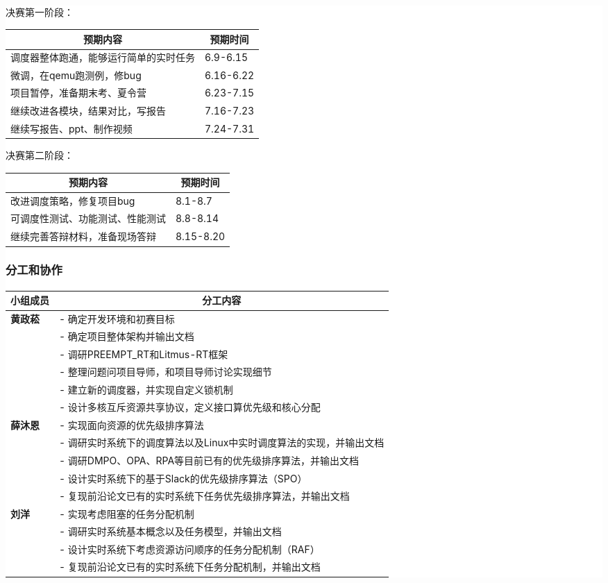 决赛第一阶段：

| **预期内容** | **预期时间** |
| - | - |
| 调度器整体跑通，能够运行简单的实时任务 | 6.9-6.15|
| 微调，在qemu跑测例，修bug | 6.16-6.22|
| 项目暂停，准备期末考、夏令营 | 6.23-7.15|
| 继续改进各模块，结果对比，写报告 | 7.16-7.23|
| 继续写报告、ppt、制作视频 | 7.24-7.31|

决赛第二阶段：

| **预期内容** | **预期时间** |
| - | - |
| 改进调度策略，修复项目bug | 8.1-8.7|
| 可调度性测试、功能测试、性能测试 | 8.8-8.14|
| 继续完善答辩材料，准备现场答辩 | 8.15-8.20|

### 分工和协作

| **小组成员** | **分工内容** |
| - | - |
| **黄政菘** | - 确定开发环境和初赛目标 |
| | - 确定项目整体架构并输出文档 |
| | - 调研PREEMPT_RT和Litmus-RT框架 |
| | - 整理问题问项目导师，和项目导师讨论实现细节 |
| | - 建立新的调度器，并实现自定义锁机制 |
| | - 设计多核互斥资源共享协议，定义接口算优先级和核心分配 |
| **薛沐恩** |     - 实现面向资源的优先级排序算法 |
| |   - 调研实时系统下的调度算法以及Linux中实时调度算法的实现，并输出文档 |
| |   - 调研DMPO、OPA、RPA等目前已有的优先级排序算法，并输出文档 |
| |   - 设计实时系统下的基于Slack的优先级排序算法（SPO） |
| |   - 复现前沿论文已有的实时系统下任务优先级排序算法，并输出文档 |
| **刘洋** |     - 实现考虑阻塞的任务分配机制 |
| | - 调研实时系统基本概念以及任务模型，并输出文档 |
| | - 设计实时系统下考虑资源访问顺序的任务分配机制（RAF） |
| | - 复现前沿论文已有的实时系统下任务分配机制，并输出文档 |
